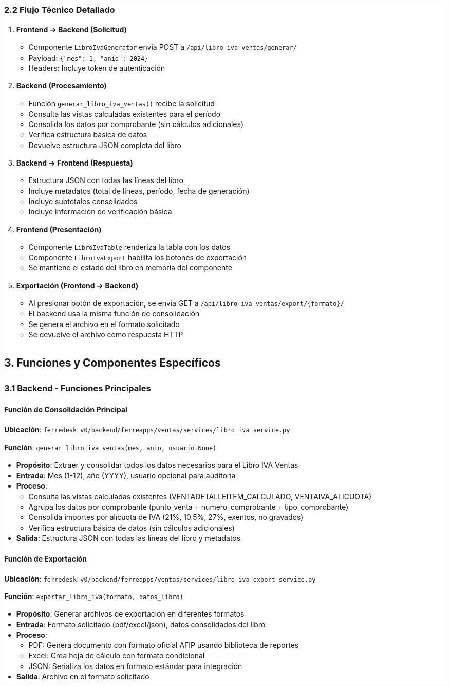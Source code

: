 ### 2.2 Flujo Técnico Detallado

1. **Frontend → Backend (Solicitud)**
   - Componente `LibroIvaGenerator` envía POST a `/api/libro-iva-ventas/generar/`
   - Payload: `{"mes": 1, "anio": 2024}`
   - Headers: Incluye token de autenticación

2. **Backend (Procesamiento)**
   - Función `generar_libro_iva_ventas()` recibe la solicitud
   - Consulta las vistas calculadas existentes para el período
   - Consolida los datos por comprobante (sin cálculos adicionales)
   - Verifica estructura básica de datos
   - Devuelve estructura JSON completa del libro

3. **Backend → Frontend (Respuesta)**
   - Estructura JSON con todas las líneas del libro
   - Incluye metadatos (total de líneas, período, fecha de generación)
   - Incluye subtotales consolidados
   - Incluye información de verificación básica

4. **Frontend (Presentación)**
   - Componente `LibroIvaTable` renderiza la tabla con los datos
   - Componente `LibroIvaExport` habilita los botones de exportación
   - Se mantiene el estado del libro en memoria del componente

5. **Exportación (Frontend → Backend)**
   - Al presionar botón de exportación, se envía GET a `/api/libro-iva-ventas/export/{formato}/`
   - El backend usa la misma función de consolidación
   - Se genera el archivo en el formato solicitado
   - Se devuelve el archivo como respuesta HTTP

## 3. Funciones y Componentes Específicos

### 3.1 Backend - Funciones Principales

#### Función de Consolidación Principal
**Ubicación**: `ferredesk_v0/backend/ferreapps/ventas/services/libro_iva_service.py`

**Función**: `generar_libro_iva_ventas(mes, anio, usuario=None)`
- **Propósito**: Extraer y consolidar todos los datos necesarios para el Libro IVA Ventas
- **Entrada**: Mes (1-12), año (YYYY), usuario opcional para auditoría
- **Proceso**: 
  - Consulta las vistas calculadas existentes (VENTADETALLEITEM_CALCULADO, VENTAIVA_ALICUOTA)
  - Agrupa los datos por comprobante (punto_venta + numero_comprobante + tipo_comprobante)
  - Consolida importes por alícuota de IVA (21%, 10.5%, 27%, exentos, no gravados)
  - Verifica estructura básica de datos (sin cálculos adicionales)
- **Salida**: Estructura JSON con todas las líneas del libro y metadatos

#### Función de Exportación
**Ubicación**: `ferredesk_v0/backend/ferreapps/ventas/services/libro_iva_export_service.py`

**Función**: `exportar_libro_iva(formato, datos_libro)`
- **Propósito**: Generar archivos de exportación en diferentes formatos
- **Entrada**: Formato solicitado (pdf/excel/json), datos consolidados del libro
- **Proceso**: 
  - PDF: Genera documento con formato oficial AFIP usando biblioteca de reportes
  - Excel: Crea hoja de cálculo con formato condicional
  - JSON: Serializa los datos en formato estándar para integración
- **Salida**: Archivo en el formato solicitado
